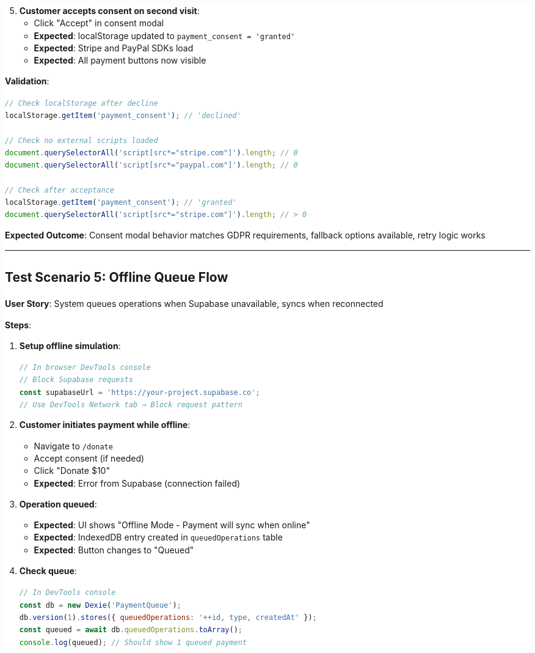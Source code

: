 5. **Customer accepts consent on second visit**:
   - Click "Accept" in consent modal
   - **Expected**: localStorage updated to `payment_consent = 'granted'`
   - **Expected**: Stripe and PayPal SDKs load
   - **Expected**: All payment buttons now visible

**Validation**:

```javascript
// Check localStorage after decline
localStorage.getItem('payment_consent'); // 'declined'

// Check no external scripts loaded
document.querySelectorAll('script[src*="stripe.com"]').length; // 0
document.querySelectorAll('script[src*="paypal.com"]').length; // 0

// Check after acceptance
localStorage.getItem('payment_consent'); // 'granted'
document.querySelectorAll('script[src*="stripe.com"]').length; // > 0
```

**Expected Outcome**: Consent modal behavior matches GDPR requirements, fallback options available, retry logic works

---

## Test Scenario 5: Offline Queue Flow

**User Story**: System queues operations when Supabase unavailable, syncs when reconnected

**Steps**:

1. **Setup offline simulation**:

   ```javascript
   // In browser DevTools console
   // Block Supabase requests
   const supabaseUrl = 'https://your-project.supabase.co';
   // Use DevTools Network tab → Block request pattern
   ```

2. **Customer initiates payment while offline**:
   - Navigate to `/donate`
   - Accept consent (if needed)
   - Click "Donate $10"
   - **Expected**: Error from Supabase (connection failed)

3. **Operation queued**:
   - **Expected**: UI shows "Offline Mode - Payment will sync when online"
   - **Expected**: IndexedDB entry created in `queuedOperations` table
   - **Expected**: Button changes to "Queued"

4. **Check queue**:

   ```javascript
   // In DevTools console
   const db = new Dexie('PaymentQueue');
   db.version(1).stores({ queuedOperations: '++id, type, createdAt' });
   const queued = await db.queuedOperations.toArray();
   console.log(queued); // Should show 1 queued payment
   ```
